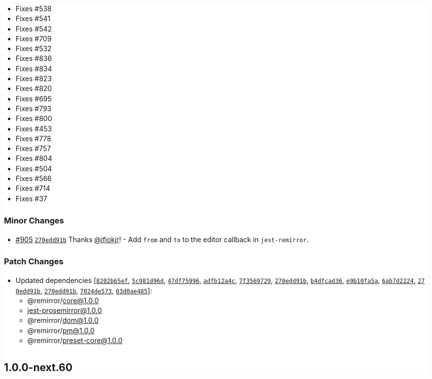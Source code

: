  - Fixes #538
  - Fixes #541
  - Fixes #542
  - Fixes #709
  - Fixes #532
  - Fixes #836
  - Fixes #834
  - Fixes #823
  - Fixes #820
  - Fixes #695
  - Fixes #793
  - Fixes #800
  - Fixes #453
  - Fixes #778
  - Fixes #757
  - Fixes #804
  - Fixes #504
  - Fixes #566
  - Fixes #714
  - Fixes #37

### Minor Changes

- [#905](https://github.com/remirror/remirror/pull/905) [`270edd91b`](https://github.com/remirror/remirror/commit/270edd91ba6badf9468721e35fa0ddc6a21c6dd2) Thanks [@ifiokjr](https://github.com/ifiokjr)! - Add `from` and `to` to the editor callback in `jest-remirror`.

### Patch Changes

- Updated dependencies [[`8202b65ef`](https://github.com/remirror/remirror/commit/8202b65efbce5a8338c45fd34b3efb676b7e54e7), [`5c981d96d`](https://github.com/remirror/remirror/commit/5c981d96d9344f2507f32a4213bd55c17bfcd92f), [`47df75996`](https://github.com/remirror/remirror/commit/47df75996e26b9e8fc9b070e5444494605321610), [`adfb12a4c`](https://github.com/remirror/remirror/commit/adfb12a4cee7031eec4baa10830b0fc0134ebdc8), [`7f3569729`](https://github.com/remirror/remirror/commit/7f3569729c0d843b7745a490feda383b31aa2b7e), [`270edd91b`](https://github.com/remirror/remirror/commit/270edd91ba6badf9468721e35fa0ddc6a21c6dd2), [`b4dfcad36`](https://github.com/remirror/remirror/commit/b4dfcad364a0b41d321fbd26a97377f2b6d4047c), [`e9b10fa5a`](https://github.com/remirror/remirror/commit/e9b10fa5a50dd3e342b75b0a852627db99f22dc2), [`6ab7d2224`](https://github.com/remirror/remirror/commit/6ab7d2224d16ba821d8510e0498aaa9c420922c4), [`270edd91b`](https://github.com/remirror/remirror/commit/270edd91ba6badf9468721e35fa0ddc6a21c6dd2), [`270edd91b`](https://github.com/remirror/remirror/commit/270edd91ba6badf9468721e35fa0ddc6a21c6dd2), [`7024de573`](https://github.com/remirror/remirror/commit/7024de5738a968f2914a999e570d723899815611), [`03d0ae485`](https://github.com/remirror/remirror/commit/03d0ae485079a166a223b902ea72cbe62504b0f0)]:
  - @remirror/core@1.0.0
  - jest-prosemirror@1.0.0
  - @remirror/dom@1.0.0
  - @remirror/pm@1.0.0
  - @remirror/preset-core@1.0.0

## 1.0.0-next.60
